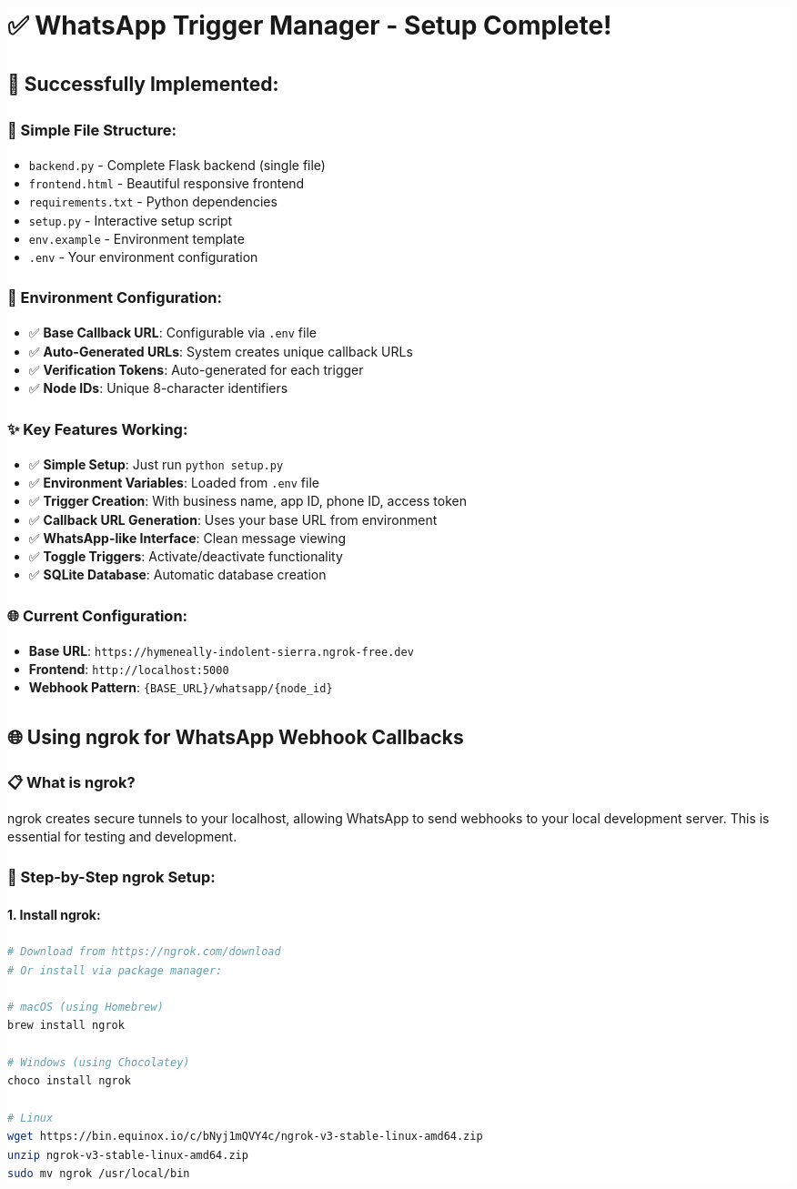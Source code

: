 # ✅ WhatsApp Trigger Manager - Setup Complete!

## 🎉 **Successfully Implemented:**

### **📁 Simple File Structure:**
- `backend.py` - Complete Flask backend (single file)
- `frontend.html` - Beautiful responsive frontend
- `requirements.txt` - Python dependencies
- `setup.py` - Interactive setup script
- `env.example` - Environment template
- `.env` - Your environment configuration

### **🔧 Environment Configuration:**
- ✅ **Base Callback URL**: Configurable via `.env` file
- ✅ **Auto-Generated URLs**: System creates unique callback URLs
- ✅ **Verification Tokens**: Auto-generated for each trigger
- ✅ **Node IDs**: Unique 8-character identifiers

### **✨ Key Features Working:**
- ✅ **Simple Setup**: Just run `python setup.py`
- ✅ **Environment Variables**: Loaded from `.env` file
- ✅ **Trigger Creation**: With business name, app ID, phone ID, access token
- ✅ **Callback URL Generation**: Uses your base URL from environment
- ✅ **WhatsApp-like Interface**: Clean message viewing
- ✅ **Toggle Triggers**: Activate/deactivate functionality
- ✅ **SQLite Database**: Automatic database creation

### **🌐 Current Configuration:**
- **Base URL**: `https://hymeneally-indolent-sierra.ngrok-free.dev`
- **Frontend**: `http://localhost:5000`
- **Webhook Pattern**: `{BASE_URL}/whatsapp/{node_id}`

## 🌐 **Using ngrok for WhatsApp Webhook Callbacks**

### **📋 What is ngrok?**
ngrok creates secure tunnels to your localhost, allowing WhatsApp to send webhooks to your local development server. This is essential for testing and development.

### **🔧 Step-by-Step ngrok Setup:**

#### **1. Install ngrok:**
```bash
# Download from https://ngrok.com/download
# Or install via package manager:

# macOS (using Homebrew)
brew install ngrok

# Windows (using Chocolatey)
choco install ngrok

# Linux
wget https://bin.equinox.io/c/bNyj1mQVY4c/ngrok-v3-stable-linux-amd64.zip
unzip ngrok-v3-stable-linux-amd64.zip
sudo mv ngrok /usr/local/bin
```
